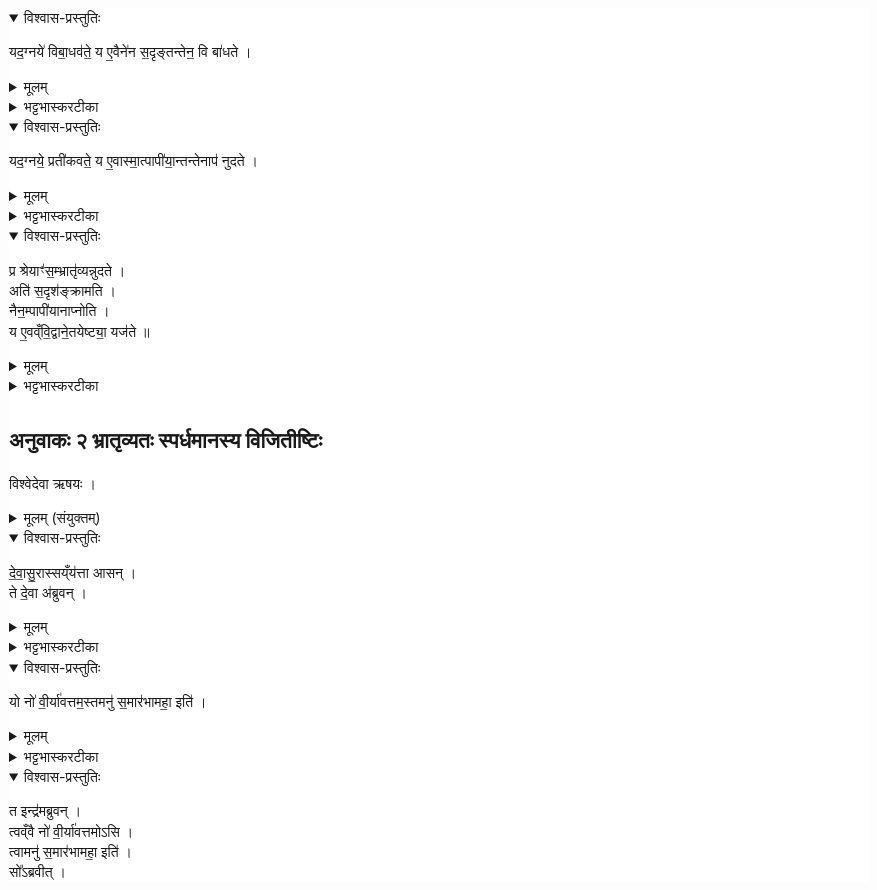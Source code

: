 <details open><summary>विश्वास-प्रस्तुतिः</summary>

यद॒ग्नये॑ विबा॒धव॑ते॒ य ए॒वैने॑न स॒दृङ्तन्तेन॒ वि बा॑धते ।  
</details>

<details><summary>मूलम्</summary></details>

<details><summary>भट्टभास्करटीका</summary></details>

<details open><summary>विश्वास-प्रस्तुतिः</summary>

यद॒ग्नये॒ प्रती॑कवते॒ य ए॒वास्मा॒त्पापी॑या॒न्तन्तेनाप॑ नुदते ।  
</details>

<details><summary>मूलम्</summary></details>

<details><summary>भट्टभास्करटीका</summary></details>

<details open><summary>विश्वास-प्रस्तुतिः</summary>

प्र श्रेयाꣳ॑स॒म्भ्रातृ॑व्यन्नुदते ।  
अति॑ स॒दृश॑ङ्क्रामति ।  
नैन॒म्पापी॑यानाप्नोति ।   
य ए॒वव्ँवि॒द्वाने॒तयेष्ट्या॒ यज॑ते ॥
</details>

<details><summary>मूलम्</summary></details>

<details><summary>भट्टभास्करटीका</summary></details>

## अनुवाकः २ भ्रातृव्यतः स्पर्धमानस्य विजितीष्टिः    

विश्वेदेवा ऋषयः ।

<details><summary>मूलम् (संयुक्तम्)</summary></details>

<details open><summary>विश्वास-प्रस्तुतिः</summary>

दे॒वा॒सु॒रास्सय्ँय॑त्ता आसन् ।  
ते दे॒वा अ॑ब्रुवन् ।  
</details>

<details><summary>मूलम्</summary></details>

<details><summary>भट्टभास्करटीका</summary></details>

<details open><summary>विश्वास-प्रस्तुतिः</summary>

यो नो॑ वी॒र्या॑वत्तम॒स्तमनु॑ स॒मार॑भामहा॒ इति॑ ।  
</details>

<details><summary>मूलम्</summary></details>

<details><summary>भट्टभास्करटीका</summary></details>

<details open><summary>विश्वास-प्रस्तुतिः</summary>

त इन्द्र॑मब्रुवन् ।   
त्वव्ँवै नो॑ वी॒र्या॑वत्तमोऽसि ।  
त्वामनु॑ स॒मार॑भामहा॒ इति॑ ।  
सो᳚ऽब्रवीत् ।  
</details>
